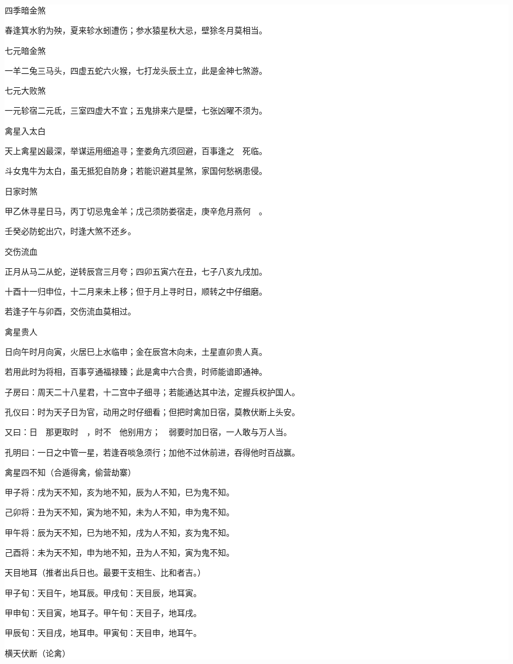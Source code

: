 四季暗金煞  

春逢箕水豹为殃，夏来轸水蚓遭伤；参水猿星秋大忌，壁狳冬月莫相当。  

七元暗金煞  

一羊二兔三马头，四虚五蛇六火猴，七打龙头辰土立，此是金神七煞游。  

七元大败煞  

一元轸宿二元氐，三室四虚大不宜；五鬼排来六是壁，七张凶曜不须为。  

禽星入太白  

天上禽星凶最深，举谋运用细追寻；奎娄角亢须回避，百事逢之　死临。  

斗女鬼牛为太白，虽无抵犯自防身；若能识避其星煞，家国何愁祸患侵。  

日家时煞  

甲乙休寻星日马，丙丁切忌鬼金羊；戊己须防娄宿走，庚辛危月燕何　。  

壬癸必防蛇出穴，时逢大煞不还乡。  

交伤流血  

正月从马二从蛇，逆转辰宫三月夸；四卯五寅六在丑，七子八亥九戌加。  

十酉十一归申位，十二月来未上移；但于月上寻时日，顺转之中仔细磨。  

若逢子午与卯酉，交伤流血莫相过。  

禽星贵人  

日向午时月向寅，火居巳上水临申；金在辰宫木向未，土星直卯贵人真。  

若用此时为将相，百事亨通福禄臻；此是禽中六合贵，时师能谙即通神。  

子房曰：周天二十八星君，十二宫中子细寻；若能通达其中法，定握兵权护国人。  

孔仪曰：时为天子日为官，动用之时仔细看；但把时禽加日宿，莫教伏断上头安。  

又曰：日　那更取时　，时不　他别用方；　弱要时加日宿，一人敢与万人当。  

孔明曰：一日之中管一星，若逢吞啖急须行；加他不过休前进，吞得他时百战赢。  

禽星四不知（合遁得禽，偷营劫寨）  

甲子将：戌为天不知，亥为地不知，辰为人不知，巳为鬼不知。  

己卯将：丑为天不知，寅为地不知，未为人不知，申为鬼不知。  

甲午将：辰为天不知，巳为地不知，戌为人不知，亥为鬼不知。  

己酉将：未为天不知，申为地不知，丑为人不知，寅为鬼不知。  

天目地耳（推者出兵日也。最要干支相生、比和者吉。）  

甲子旬：天目午，地耳辰。甲戌旬：天目辰，地耳寅。  

甲申旬：天目寅，地耳子。甲午旬：天目子，地耳戌。  

甲辰旬：天目戌，地耳申。甲寅旬：天目申，地耳午。  

横天伏断（论禽）  
